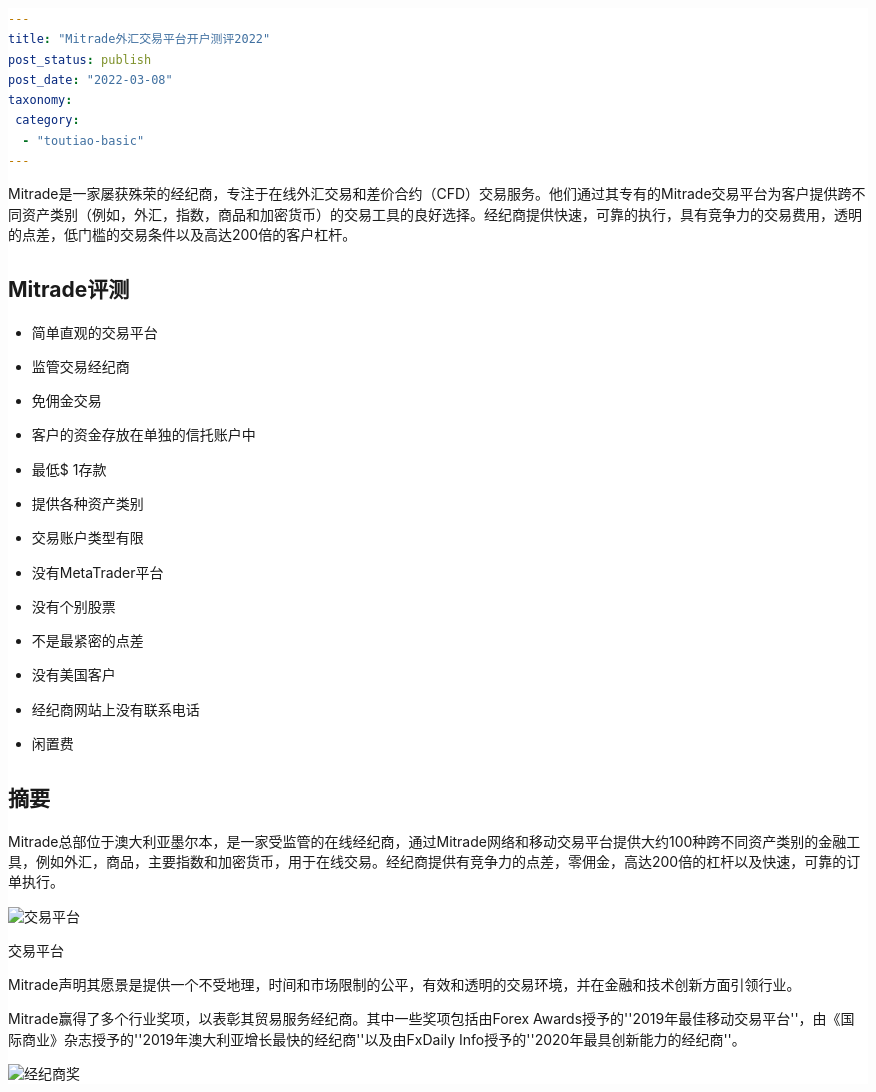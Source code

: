 ```yaml
---
title: "Mitrade外汇交易平台开户测评2022"
post_status: publish
post_date: "2022-03-08"
taxonomy:
 category: 
  - "toutiao-basic"
---
```


Mitrade是一家屡获殊荣的经纪商，专注于在线外汇交易和差价合约（CFD）交易服务。他们通过其专有的Mitrade交易平台为客户提供跨不同资产类别（例如，外汇，指数，商品和加密货币）的交易工具的良好选择。经纪商提供快速，可靠的执行，具有竞争力的交易费用，透明的点差，低门槛的交易条件以及高达200倍的客户杠杆。

## Mitrade评测

- 简单直观的交易平台
    
- 监管交易经纪商
    
- 免佣金交易
    
- 客户的资金存放在单独的信托账户中
    
- 最低$ 1存款
    
- 提供各种资产类别
    
- 交易账户类型有限
    
- 没有MetaTrader平台
    
- 没有个别股票
    
- 不是最紧密的点差
    
- 没有美国客户
    
- 经纪商网站上没有联系电话
    
- 闲置费
    

## 摘要

Mitrade总部位于澳大利亚墨尔本，是一家受监管的在线经纪商，通过Mitrade网络和移动交易平台提供大约100种跨不同资产类别的金融工具，例如外汇，商品，主要指数和加密货币，用于在线交易。经纪商提供有竞争力的点差，零佣金，高达200倍的杠杆以及快速，可靠的订单执行。

![交易平台](https://cdn.fendou.la/funstoutiao/2020/11/Mitrade-Review-Trading-Platform.png "交易平台")

交易平台

Mitrade声明其愿景是提供一个不受地理，时间和市场限制的公平，有效和透明的交易环境，并在金融和技术创新方面引领行业。

Mitrade赢得了多个行业奖项，以表彰其贸易服务经纪商。其中一些奖项包括由Forex Awards授予的''2019年最佳移动交易平台''，由《国际商业》杂志授予的''2019年澳大利亚增长最快的经纪商''以及由FxDaily Info授予的''2020年最具创新能力的经纪商''。

![经纪商奖](https://cdn.fendou.la/funstoutiao/2020/11/Mitrade-Review-Broker-Awards.png "经纪商奖")
